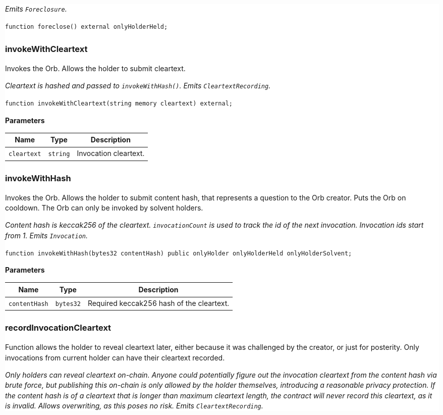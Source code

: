 *Emits `Foreclosure`.*


```solidity
function foreclose() external onlyHolderHeld;
```

### invokeWithCleartext

Invokes the Orb. Allows the holder to submit cleartext.

*Cleartext is hashed and passed to `invokeWithHash()`. Emits `CleartextRecording`.*


```solidity
function invokeWithCleartext(string memory cleartext) external;
```
**Parameters**

|Name|Type|Description|
|----|----|-----------|
|`cleartext`|`string`| Invocation cleartext.|


### invokeWithHash

Invokes the Orb. Allows the holder to submit content hash, that represents a question to the Orb
creator. Puts the Orb on cooldown. The Orb can only be invoked by solvent holders.

*Content hash is keccak256 of the cleartext. `invocationCount` is used to track the id of the next
invocation. Invocation ids start from 1. Emits `Invocation`.*


```solidity
function invokeWithHash(bytes32 contentHash) public onlyHolder onlyHolderHeld onlyHolderSolvent;
```
**Parameters**

|Name|Type|Description|
|----|----|-----------|
|`contentHash`|`bytes32`| Required keccak256 hash of the cleartext.|


### recordInvocationCleartext

Function allows the holder to reveal cleartext later, either because it was challenged by the creator,
or just for posterity. Only invocations from current holder can have their cleartext recorded.

*Only holders can reveal cleartext on-chain. Anyone could potentially figure out the invocation
cleartext from the content hash via brute force, but publishing this on-chain is only allowed by the
holder themselves, introducing a reasonable privacy protection. If the content hash is of a cleartext
that is longer than maximum cleartext length, the contract will never record this cleartext, as it is
invalid. Allows overwriting, as this poses no risk. Emits `CleartextRecording`.*
